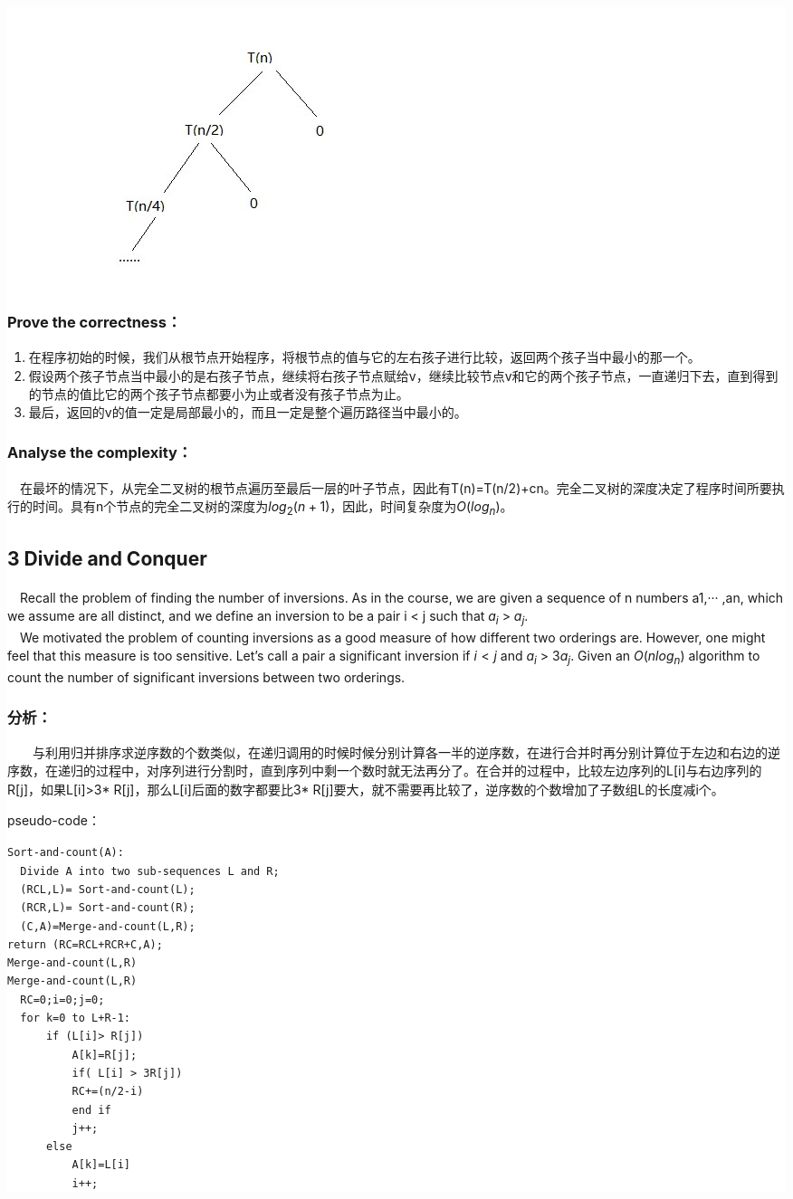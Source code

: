 ![](img/in-post/divide_and_conquer_q2.jpg)

### Prove the correctness：
1.	 在程序初始的时候，我们从根节点开始程序，将根节点的值与它的左右孩子进行比较，返回两个孩子当中最小的那一个。
2.	假设两个孩子节点当中最小的是右孩子节点，继续将右孩子节点赋给v，继续比较节点v和它的两个孩子节点，一直递归下去，直到得到的节点的值比它的两个孩子节点都要小为止或者没有孩子节点为止。
3.	最后，返回的v的值一定是局部最小的，而且一定是整个遍历路径当中最小的。


### Analyse the complexity：
&ensp;&ensp;在最坏的情况下，从完全二叉树的根节点遍历至最后一层的叶子节点，因此有T(n)=T(n/2)+cn。完全二叉树的深度决定了程序时间所要执行的时间。具有n个节点的完全二叉树的深度为$log_2(n+1)$，因此，时间复杂度为$O(log_n)$。
## 3 Divide and Conquer

&ensp;&ensp;Recall the problem of finding the number of inversions. As in the course, we are given a sequence of n numbers a1,··· ,an, which we assume are all distinct, and we define an inversion to be a pair i < j such that $a_i$ > $a_j$.    
&ensp;&ensp;We motivated the problem of counting inversions as a good measure of how different two orderings are. However, one might feel that this measure is too sensitive. Let’s call a pair a significant inversion if $i < j$ and $a_i$ > $3a_j$. Given an $O(nlog_n)$ algorithm to count the number of significant inversions between two orderings.

### 分析：
&ensp;&ensp;&ensp;&ensp;与利用归并排序求逆序数的个数类似，在递归调用的时候时候分别计算各一半的逆序数，在进行合并时再分别计算位于左边和右边的逆序数，在递归的过程中，对序列进行分割时，直到序列中剩一个数时就无法再分了。在合并的过程中，比较左边序列的L[i]与右边序列的R[j]，如果L[i]>3* R[j]，那么L[i]后面的数字都要比3* R[j]要大，就不需要再比较了，逆序数的个数增加了子数组L的长度减i个。

  pseudo-code：

  ```ｃ
Sort-and-count(A):
    Divide A into two sub-sequences L and R;
    (RCL,L)= Sort-and-count(L);
    (RCR,L)= Sort-and-count(R);
    (C,A)=Merge-and-count(L,R);
return (RC=RCL+RCR+C,A);
Merge-and-count(L,R)
Merge-and-count(L,R)
	RC=0;i=0;j=0;
	for k=0 to L+R-1:	
		if (L[i]> R[j])
			A[k]=R[j];
			if( L[i] > 3R[j])
			RC+=(n/2-i)
		    end if
			j++;
		else
			A[k]=L[i]
			i++;
  ```